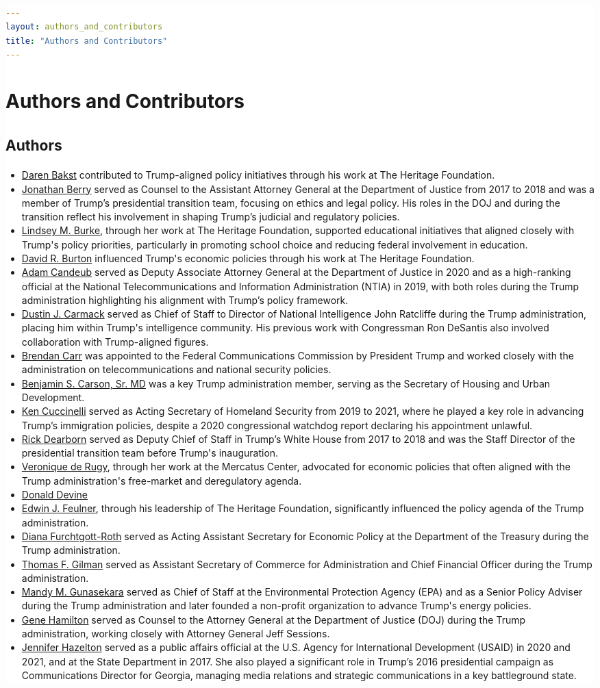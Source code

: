 ```yaml
---
layout: authors_and_contributors
title: "Authors and Contributors"
---
```


# Authors and Contributors

## Authors

- [Daren Bakst](/authors/daren-bakst.html) contributed to Trump-aligned policy initiatives through his work at The Heritage Foundation.
- [Jonathan Berry](/authors/jonathan-berry.html) served as Counsel to the Assistant Attorney General at the Department of Justice from 2017 to 2018 and was a member of Trump’s presidential transition team, focusing on ethics and legal policy. His roles in the DOJ and during the transition reflect his involvement in shaping Trump’s judicial and regulatory policies.
- [Lindsey M. Burke](/authors/lindsey-m-burke.html), through her work at The Heritage Foundation, supported educational initiatives that aligned closely with Trump's policy priorities, particularly in promoting school choice and reducing federal involvement in education.
- [David R. Burton](/authors/david-r-burton.html) influenced Trump's economic policies through his work at The Heritage Foundation.
- [Adam Candeub](/authors/adam-candeub.html) served as Deputy Associate Attorney General at the Department of Justice in 2020 and as a high-ranking official at the National Telecommunications and Information Administration (NTIA) in 2019, with both roles during the Trump administration highlighting his alignment with Trump’s policy framework.
- [Dustin J. Carmack](/authors/dustin-j-carmack.html) served as Chief of Staff to Director of National Intelligence John Ratcliffe during the Trump administration, placing him within Trump's intelligence community. His previous work with Congressman Ron DeSantis also involved collaboration with Trump-aligned figures.
- [Brendan Carr](/authors/brendan-carr.html) was appointed to the Federal Communications Commission by President Trump and worked closely with the administration on telecommunications and national security policies.
- [Benjamin S. Carson, Sr. MD](/authors/benjamin-s-carson-sr-md.html) was a key Trump administration member, serving as the Secretary of Housing and Urban Development.
- [Ken Cuccinelli](/authors/ken-cuccinelli.html) served as Acting Secretary of Homeland Security from 2019 to 2021, where he played a key role in advancing Trump’s immigration policies, despite a 2020 congressional watchdog report declaring his appointment unlawful.
- [Rick Dearborn](/authors/rick-dearborn.html) served as Deputy Chief of Staff in Trump’s White House from 2017 to 2018 and was the Staff Director of the presidential transition team before Trump's inauguration.
- [Veronique de Rugy](/authors/veronique-de-rugy.html), through her work at the Mercatus Center, advocated for economic policies that often aligned with the Trump administration's free-market and deregulatory agenda.
- [Donald Devine](/authors/donald-devine.html)
- [Edwin J. Feulner](/authors/edwin-j-feulner-phd.html), through his leadership of The Heritage Foundation, significantly influenced the policy agenda of the Trump administration.
- [Diana Furchtgott-Roth](/authors/diana-furchtgott-roth.html) served as Acting Assistant Secretary for Economic Policy at the Department of the Treasury during the Trump administration.
- [Thomas F. Gilman](/authors/thomas-f-gilman.html) served as Assistant Secretary of Commerce for Administration and Chief Financial Officer during the Trump administration.
- [Mandy M. Gunasekara](/authors/mandy-m-gunasekara.html) served as Chief of Staff at the Environmental Protection Agency (EPA) and as a Senior Policy Adviser during the Trump administration and later founded a non-profit organization to advance Trump's energy policies.
- [Gene Hamilton](/authors/gene-hamilton.html) served as Counsel to the Attorney General at the Department of Justice (DOJ) during the Trump administration, working closely with Attorney General Jeff Sessions.
- [Jennifer Hazelton](/authors/jennifer-hazelton.html) served as a public affairs official at the U.S. Agency for International Development (USAID) in 2020 and 2021, and at the State Department in 2017. She also played a significant role in Trump’s 2016 presidential campaign as Communications Director for Georgia, managing media relations and strategic communications in a key battleground state.